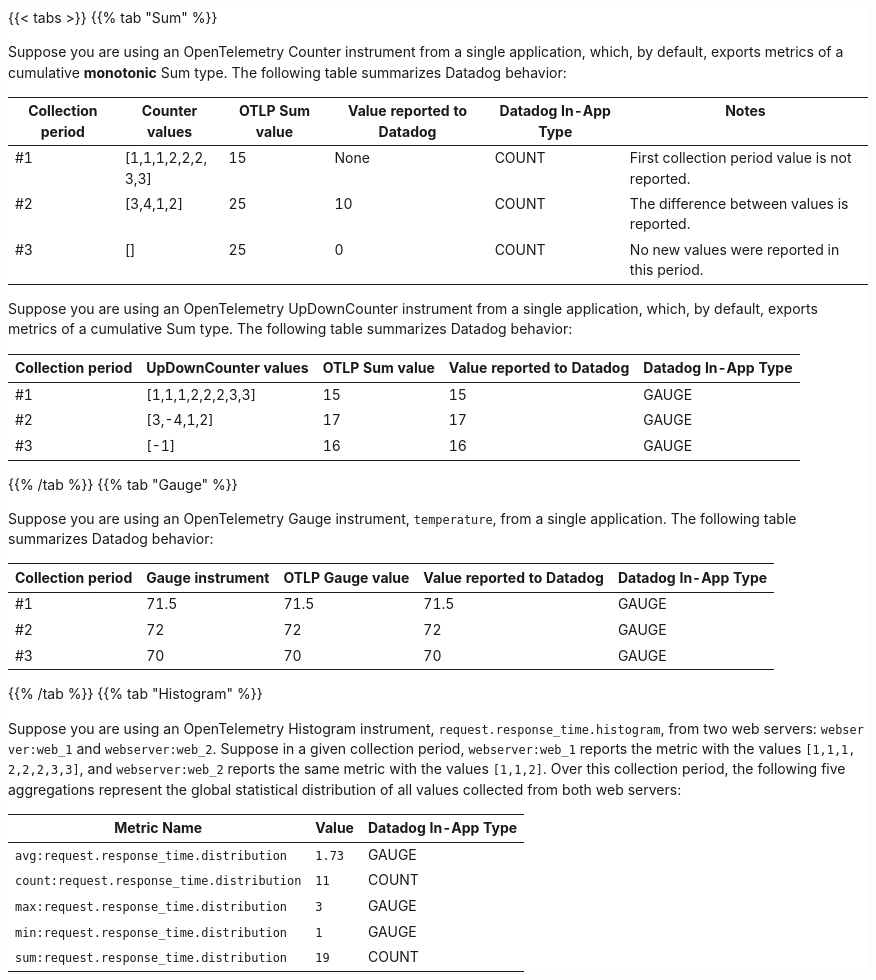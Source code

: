 {{< tabs >}}
{{% tab "Sum" %}}

Suppose you are using an OpenTelemetry Counter instrument from a single application, which, by default, exports metrics of a cumulative **monotonic** Sum type. The following table summarizes Datadog behavior:

| Collection period | Counter values    | OTLP Sum value | Value reported to Datadog | Datadog In-App Type | Notes                                          |
|-------------------|-------------------|----------------|---------------------------| ------------------- |------------------------------------------------|
| #1                | [1,1,1,2,2,2,3,3] | 15             | None                      |  COUNT              | First collection period value is not reported. |
| #2                | [3,4,1,2]         | 25             | 10                        |  COUNT              | The difference between values is reported.     |
| #3                | []                | 25             | 0                         |  COUNT              | No new values were reported in this period.    |

Suppose you are using an OpenTelemetry UpDownCounter instrument from a single application, which, by default, exports metrics of a cumulative Sum type. The following table summarizes Datadog behavior:

| Collection period | UpDownCounter values | OTLP Sum value | Value reported to Datadog | Datadog In-App Type |
|-------------------|----------------------|----------------|---------------------------| ------------------- |
| #1                | [1,1,1,2,2,2,3,3]    | 15             | 15                        | GAUGE               |
| #2                | [3,-4,1,2]           | 17             | 17                        | GAUGE               |
| #3                | [-1]                 | 16             | 16                        | GAUGE               |

{{% /tab %}}
{{% tab "Gauge" %}}

Suppose you are using an OpenTelemetry Gauge instrument, `temperature`, from a single application.
The following table summarizes Datadog behavior:

| Collection period | Gauge instrument | OTLP Gauge value | Value reported to Datadog | Datadog In-App Type |
|-------------------|------------------|------------------|---------------------------| ------------------- |
| #1                | 71.5             | 71.5             | 71.5                      | GAUGE               |
| #2                | 72               | 72               | 72                        | GAUGE               |
| #3                | 70               | 70               | 70                        | GAUGE               |

{{% /tab %}}
{{% tab "Histogram" %}}

Suppose you are using an OpenTelemetry Histogram instrument, `request.response_time.histogram`, from two web servers: `webserver:web_1` and `webserver:web_2`. Suppose in a given collection period, `webserver:web_1` reports the metric with the values `[1,1,1,2,2,2,3,3]`, and `webserver:web_2` reports the same metric with the values `[1,1,2]`. Over this collection period, the following five aggregations represent the global statistical distribution of all values collected from both web servers:

| Metric Name                                | Value  | Datadog In-App Type |
| ------------------------------------------ | ------ | ------------------- |
| `avg:request.response_time.distribution`   | `1.73` | GAUGE               |
| `count:request.response_time.distribution` | `11`   | COUNT               |
| `max:request.response_time.distribution`   | `3`    | GAUGE               |
| `min:request.response_time.distribution`   | `1`    | GAUGE               |
| `sum:request.response_time.distribution`   | `19`   | COUNT               |


[1]: /dashboards/functions/arithmetic/#cumulative-sum
[1]: /metrics/distributions
[2]: /dashboards/functions/arithmetic/#cumulative-sum
[1]: /metrics/distributions
[1]: /opentelemetry/schema_semantics/hostname/
[2]: https://opentelemetry.io/docs/reference/specification/metrics/data-model/#temporality
[3]: /opentelemetry/guide/otlp_delta_temporality/